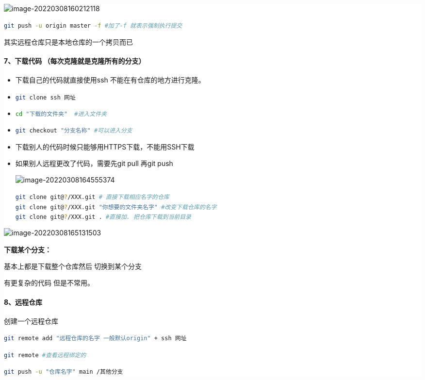 ![image-20220308160212118](E:\TXT\Blogimge\image-20220308160212118.png)

```bash
git push -u origin master -f #加了-f 就表示强制执行提交
```

其实远程仓库只是本地仓库的一个拷贝而已

#### 7、下载代码 （每次克隆就是克隆所有的分支）

* 下载自己的代码就直接使用ssh 不能在有仓库的地方进行克隆。

* ```bash
  git clone ssh 网址
  ```

* ```bash
  cd "下载的文件夹"  #进入文件夹
  ```

* ```bash
  git checkout "分支名称" #可以进入分支
  ```

* 下载别人的代码时候只能够用HTTPS下载，不能用SSH下载

* 如果别人远程更改了代码，需要先git pull 再git push

  ![image-20220308164555374](E:\TXT\Blogimge\image-20220308164555374.png)

  ```bash
  git clone git@?/XXX.git # 直接下载相应名字的仓库
  git clone git@?/XXX.git "你想要的文件夹名字" #改变下载仓库的名字
  git clone git@?/XXX.git . #直接加. 把仓库下载到当前目录
  ```

![image-20220308165131503](E:\TXT\Blogimge\image-20220308165131503.png)

**下载某个分支：**

基本上都是下载整个仓库然后 切换到某个分支

有更复杂的代码 但是不常用。

#### 8、远程仓库

创建一个远程仓库

```bash
git remote add "远程仓库的名字 一般默认origin" + ssh 网址
```

```bash
git remote #查看远程绑定的
```

```bash
git push -u "仓库名字" main /其他分支
```
